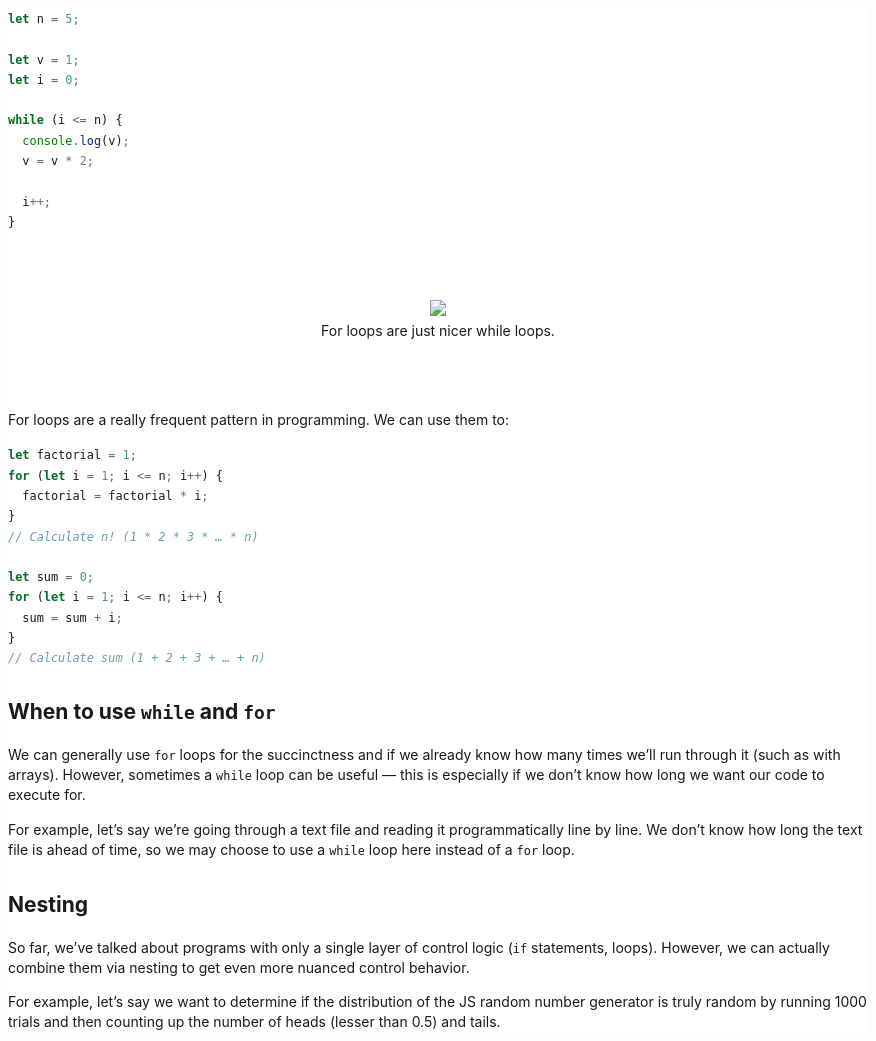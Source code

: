 ```js
let n = 5;

let v = 1;
let i = 0;

while (i <= n) {
  console.log(v);
  v = v * 2;

  i++;
}
```

<br><br>
<figure align="center">
  <img src="for.svg">
  <figcaption>For loops are just nicer while loops.</figcaption>
</figure>
<br><br>

For loops are a really frequent pattern in programming. We can use them to:

```js
let factorial = 1;
for (let i = 1; i <= n; i++) {
  factorial = factorial * i;
}
// Calculate n! (1 * 2 * 3 * … * n)

let sum = 0;
for (let i = 1; i <= n; i++) {
  sum = sum + i;
}
// Calculate sum (1 + 2 + 3 + … + n)
```

## When to use `while` and `for`

We can generally use `for` loops for the succinctness and if we already know how many times we’ll run through it (such as with arrays). However, sometimes a `while` loop can be useful — this is especially if we don’t know how long we want our code to execute for. 

For example, let’s say we’re going through a text file and reading it programmatically line by line. We don’t know how long the text file is ahead of time, so we may choose to use a `while` loop here instead of a `for` loop.

## Nesting

So far, we’ve talked about programs with only a single layer of control logic (`if` statements, loops). However, we can actually combine them via nesting to get even more nuanced control behavior. 

For example, let’s say we want to determine if the distribution of the JS random number generator is truly random by running 1000 trials and then counting up the number of heads (lesser than 0.5) and tails.
